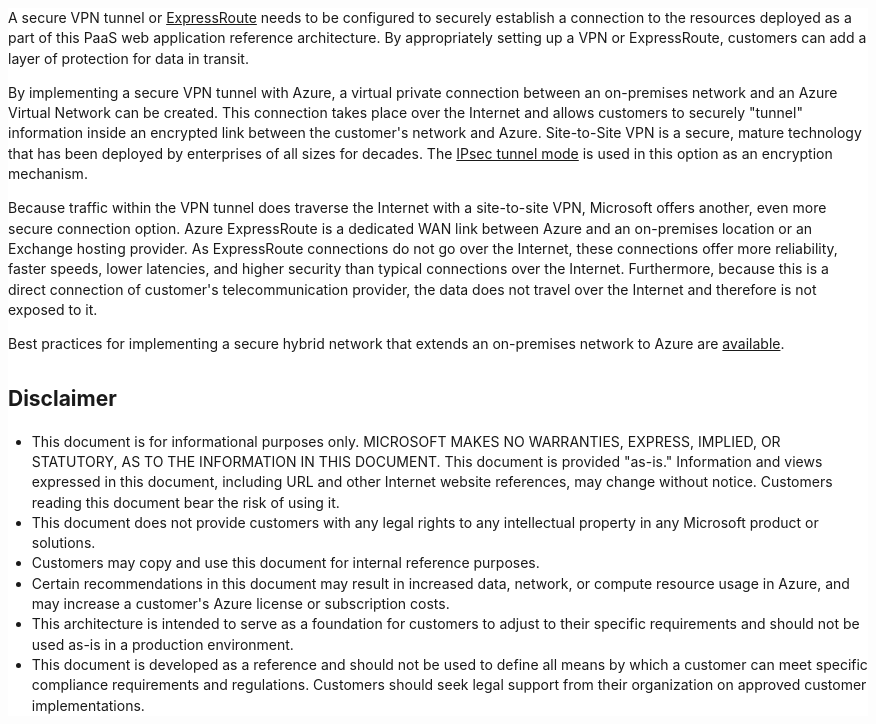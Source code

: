 A secure VPN tunnel or [ExpressRoute](https://docs.microsoft.com/azure/expressroute/expressroute-introduction) needs to be configured to securely establish a connection to the resources deployed as a part of this PaaS web application reference architecture. By appropriately setting up a VPN or ExpressRoute, customers can add a layer of protection for data in transit.

By implementing a secure VPN tunnel with Azure, a virtual private connection between an on-premises network and an Azure Virtual Network can be created. This connection takes place over the Internet and allows customers to securely &quot;tunnel&quot; information inside an encrypted link between the customer&#39;s network and Azure. Site-to-Site VPN is a secure, mature technology that has been deployed by enterprises of all sizes for decades. The [IPsec tunnel mode](https://docs.microsoft.com/previous-versions/windows/it-pro/windows-server-2003/cc786385(v=ws.10)) is used in this option as an encryption mechanism.

Because traffic within the VPN tunnel does traverse the Internet with a site-to-site VPN, Microsoft offers another, even more secure connection option. Azure ExpressRoute is a dedicated WAN link between Azure and an on-premises location or an Exchange hosting provider. As ExpressRoute connections do not go over the Internet, these connections offer more reliability, faster speeds, lower latencies, and higher security than typical connections over the Internet. Furthermore, because this is a direct connection of customer&#39;s telecommunication provider, the data does not travel over the Internet and therefore is not exposed to it.

Best practices for implementing a secure hybrid network that extends an on-premises network to Azure are [available](https://docs.microsoft.com/azure/architecture/reference-architectures/dmz/secure-vnet-hybrid).

## Disclaimer

- This document is for informational purposes only. MICROSOFT MAKES NO WARRANTIES, EXPRESS, IMPLIED, OR STATUTORY, AS TO THE INFORMATION IN THIS DOCUMENT. This document is provided &quot;as-is.&quot; Information and views expressed in this document, including URL and other Internet website references, may change without notice. Customers reading this document bear the risk of using it.
- This document does not provide customers with any legal rights to any intellectual property in any Microsoft product or solutions.
- Customers may copy and use this document for internal reference purposes.
- Certain recommendations in this document may result in increased data, network, or compute resource usage in Azure, and may increase a customer&#39;s Azure license or subscription costs.
- This architecture is intended to serve as a foundation for customers to adjust to their specific requirements and should not be used as-is in a production environment.
- This document is developed as a reference and should not be used to define all means by which a customer can meet specific compliance requirements and regulations. Customers should seek legal support from their organization on approved customer implementations.
